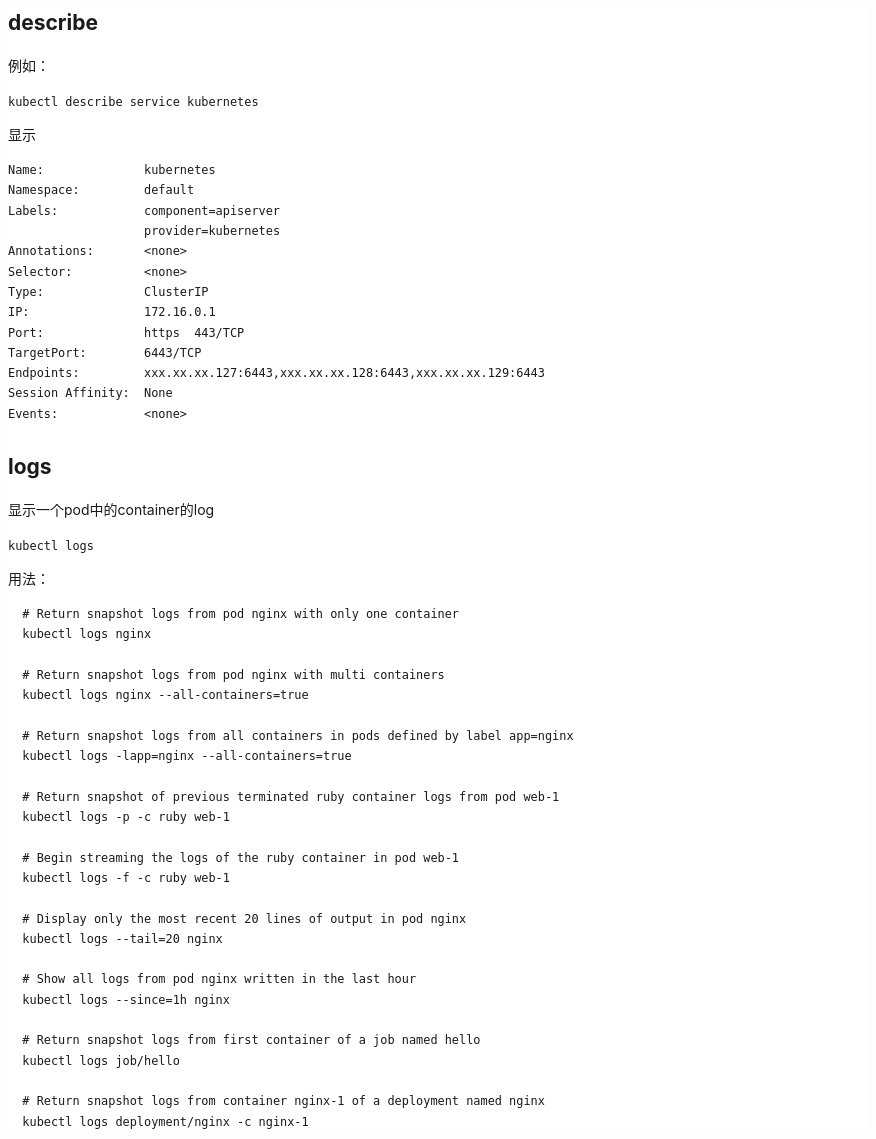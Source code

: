 ## describe

例如：

```shell
kubectl describe service kubernetes
```

显示

```shell
Name:              kubernetes
Namespace:         default
Labels:            component=apiserver
                   provider=kubernetes
Annotations:       <none>
Selector:          <none>
Type:              ClusterIP
IP:                172.16.0.1
Port:              https  443/TCP
TargetPort:        6443/TCP
Endpoints:         xxx.xx.xx.127:6443,xxx.xx.xx.128:6443,xxx.xx.xx.129:6443
Session Affinity:  None
Events:            <none>
```

## logs

显示一个pod中的container的log

```shell
kubectl logs
```

用法：

```shell
  # Return snapshot logs from pod nginx with only one container
  kubectl logs nginx
  
  # Return snapshot logs from pod nginx with multi containers
  kubectl logs nginx --all-containers=true
  
  # Return snapshot logs from all containers in pods defined by label app=nginx
  kubectl logs -lapp=nginx --all-containers=true
  
  # Return snapshot of previous terminated ruby container logs from pod web-1
  kubectl logs -p -c ruby web-1
  
  # Begin streaming the logs of the ruby container in pod web-1
  kubectl logs -f -c ruby web-1
  
  # Display only the most recent 20 lines of output in pod nginx
  kubectl logs --tail=20 nginx
  
  # Show all logs from pod nginx written in the last hour
  kubectl logs --since=1h nginx
  
  # Return snapshot logs from first container of a job named hello
  kubectl logs job/hello
  
  # Return snapshot logs from container nginx-1 of a deployment named nginx
  kubectl logs deployment/nginx -c nginx-1
```
